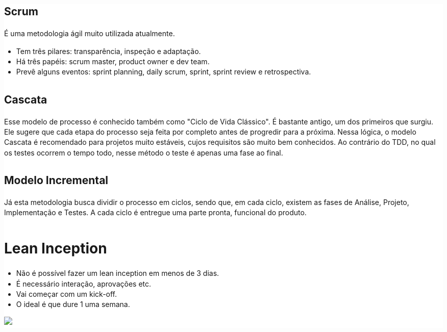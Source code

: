 ## Scrum
É uma metodologia ágil muito utilizada atualmente. 
- Tem três pilares: transparência, inspeção e adaptação.
- Há três papéis: scrum master, product owner e dev team.
- Prevê alguns eventos: sprint planning, daily scrum, sprint, sprint review e retrospectiva.

## Cascata
Esse modelo de processo é conhecido também como "Ciclo de Vida Clássico". É bastante antigo, um dos primeiros que surgiu. Ele sugere que cada etapa do processo seja feita por completo antes de progredir para a próxima. Nessa lógica, o modelo Cascata é recomendado para projetos muito estáveis, cujos requisitos são muito bem conhecidos. Ao contrário do TDD, no qual os testes ocorrem o tempo todo, nesse método o teste é apenas uma fase ao final.

## Modelo Incremental
Já esta metodologia busca dividir o processo em ciclos, sendo que, em cada ciclo, existem as fases de Análise, Projeto, Implementação e Testes. A cada ciclo é entregue uma parte pronta, funcional do produto.

# Lean Inception

- Não é possível fazer um lean inception em menos de 3 dias.
- É necessário interação, aprovações etc.
- Vai começar com um kick-off.
- O ideal é que dure 1 uma semana. 


<img width=100% src="https://capsule-render.vercel.app/api?type=waving&color=054f77&height=120&section=footer"/>